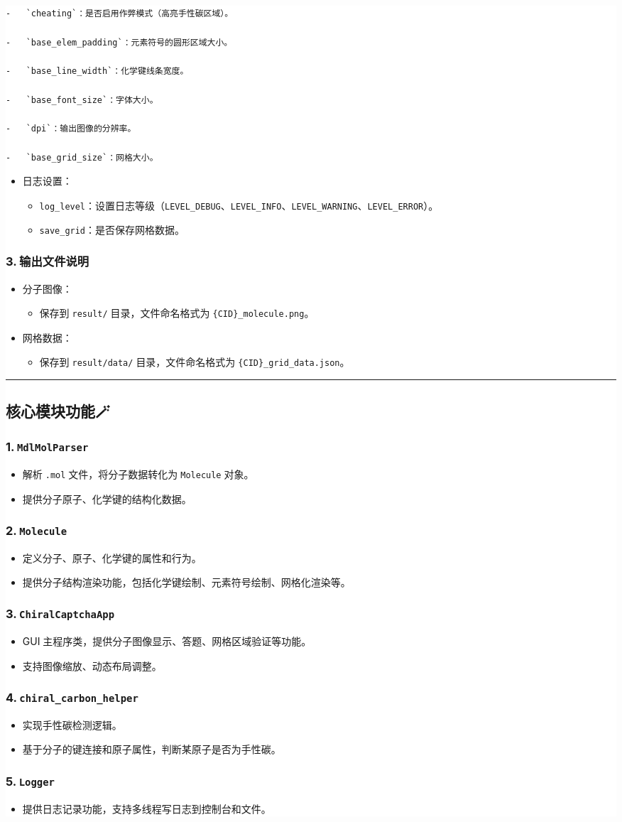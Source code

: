     -   `cheating`：是否启用作弊模式（高亮手性碳区域）。

    -   `base_elem_padding`：元素符号的圆形区域大小。

    -   `base_line_width`：化学键线条宽度。

    -   `base_font_size`：字体大小。

    -   `dpi`：输出图像的分辨率。

    -   `base_grid_size`：网格大小。

-   日志设置：

    -   `log_level`：设置日志等级（`LEVEL_DEBUG`、`LEVEL_INFO`、`LEVEL_WARNING`、`LEVEL_ERROR`）。

    -   `save_grid`：是否保存网格数据。

### 3. 输出文件说明

-   分子图像：

    -   保存到 `result/` 目录，文件命名格式为 `{CID}_molecule.png`。

-   网格数据：

    -   保存到 `result/data/` 目录，文件命名格式为 `{CID}_grid_data.json`。

----------

## 核心模块功能🪄

### 1. `MdlMolParser`

-   解析 `.mol` 文件，将分子数据转化为 `Molecule` 对象。

-   提供分子原子、化学键的结构化数据。

### 2. `Molecule`

-   定义分子、原子、化学键的属性和行为。

-   提供分子结构渲染功能，包括化学键绘制、元素符号绘制、网格化渲染等。

### 3. `ChiralCaptchaApp`

-   GUI 主程序类，提供分子图像显示、答题、网格区域验证等功能。

-   支持图像缩放、动态布局调整。

### 4. `chiral_carbon_helper`

-   实现手性碳检测逻辑。

-   基于分子的键连接和原子属性，判断某原子是否为手性碳。

### 5. `Logger`

-   提供日志记录功能，支持多线程写日志到控制台和文件。
